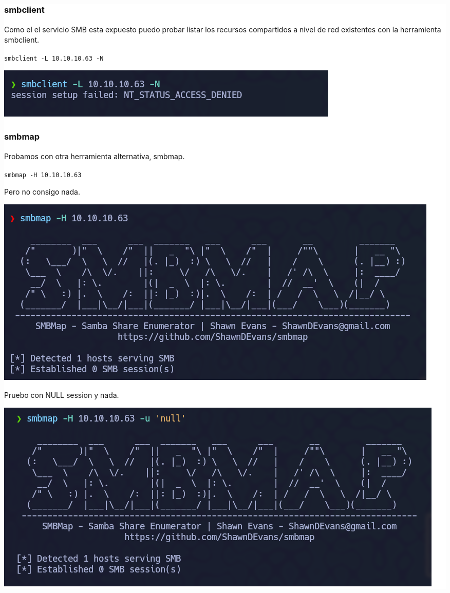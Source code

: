 ### smbclient

Como el el servicio SMB esta expuesto puedo probar listar los recursos compartidos a nivel de red existentes con la herramienta smbclient.

```
smbclient -L 10.10.10.63 -N
```

![](/assets/img/HackTheBox/Jeeves/smbclient.png)
### smbmap

Probamos con otra herramienta alternativa, smbmap.

```
smbmap -H 10.10.10.63
```

Pero no consigo nada.

![](/assets/img/HackTheBox/Jeeves/smbmap.png)

Pruebo con NULL session y nada.

![](/assets/img/HackTheBox/Jeeves/smbmap-null.png)